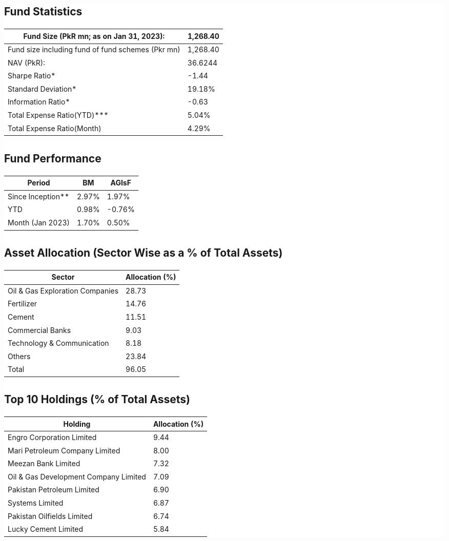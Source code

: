 ## Fund Statistics

| Fund Size (PkR mn; as on Jan 31, 2023):           | 1,268.40 |
| ------------------------------------------------- | -------- |
| Fund size including fund of fund schemes (Pkr mn) | 1,268.40 |
| NAV (PkR):                                        | 36.6244  |
| Sharpe Ratio\*                                    | -1.44    |
| Standard Deviation\*                              | 19.18%   |
| Information Ratio\*                               | -0.63    |
| Total Expense Ratio(YTD)\*\*\*                    | 5.04%    |
| Total Expense Ratio(Month)                        | 4.29%    |

## Fund Performance

| Period              | BM    | AGIsF  |
| ------------------- | ----- | ------ |
| Since Inception\*\* | 2.97% | 1.97%  |
| YTD                 | 0.98% | -0.76% |
| Month (Jan 2023)    | 1.70% | 0.50%  |

## Asset Allocation (Sector Wise as a % of Total Assets)

| Sector                          | Allocation (%) |
| ------------------------------- | -------------- |
| Oil & Gas Exploration Companies | 28.73          |
| Fertilizer                      | 14.76          |
| Cement                          | 11.51          |
| Commercial Banks                | 9.03           |
| Technology & Communication      | 8.18           |
| Others                          | 23.84          |
| Total                           | 96.05          |

## Top 10 Holdings (% of Total Assets)

| Holding                               | Allocation (%) |
| ------------------------------------- | -------------- |
| Engro Corporation Limited             | 9.44           |
| Mari Petroleum Company Limited        | 8.00           |
| Meezan Bank Limited                   | 7.32           |
| Oil & Gas Development Company Limited | 7.09           |
| Pakistan Petroleum Limited            | 6.90           |
| Systems Limited                       | 6.87           |
| Pakistan Oilfields Limited            | 6.74           |
| Lucky Cement Limited                  | 5.84           |